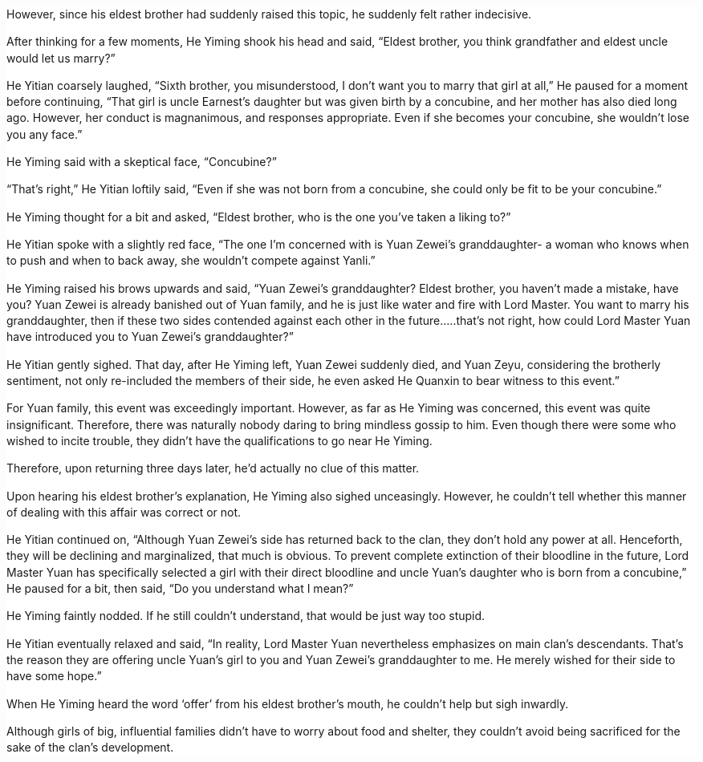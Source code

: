 However, since his eldest brother had suddenly raised this topic, he suddenly felt rather indecisive.

After thinking for a few moments, He Yiming shook his head and said, “Eldest brother, you think grandfather and eldest uncle would let us marry?”

He Yitian coarsely laughed, “Sixth brother, you misunderstood, I don’t want you to marry that girl at all,” He paused for a moment before continuing, “That girl is uncle Earnest’s daughter but was given birth by a concubine, and her mother has also died long ago. However, her conduct is magnanimous, and responses appropriate. Even if she becomes your concubine, she wouldn’t lose you any face.”

He Yiming said with a skeptical face, “Concubine?”

“That’s right,” He Yitian loftily said, “Even if she was not born from a concubine, she could only be fit to be your concubine.”

He Yiming thought for a bit and asked, “Eldest brother, who is the one you’ve taken a liking to?”

He Yitian spoke with a slightly red face, “The one I’m concerned with is Yuan Zewei’s granddaughter- a woman who knows when to push and when to back away, she wouldn’t compete against Yanli.”

He Yiming raised his brows upwards and said, “Yuan Zewei’s granddaughter? Eldest brother, you haven’t made a mistake, have you? Yuan Zewei is already banished out of Yuan family, and he is just like water and fire with Lord Master. You want to marry his granddaughter, then if these two sides contended against each other in the future…..that’s not right, how could Lord Master Yuan have introduced you to Yuan Zewei’s granddaughter?”

He Yitian gently sighed. That day, after He Yiming left, Yuan Zewei suddenly died, and Yuan Zeyu, considering the brotherly sentiment, not only re-included the members of their side, he even asked He Quanxin to bear witness to this event.”

For Yuan family, this event was exceedingly important. However, as far as He Yiming was concerned, this event was quite insignificant. Therefore, there was naturally nobody daring to bring mindless  gossip to him. Even though there were some who wished to incite trouble, they didn’t have the qualifications to go near He Yiming.

Therefore, upon returning three days later, he’d actually no clue of this matter.

Upon hearing his eldest brother’s explanation, He Yiming also sighed unceasingly. However, he couldn’t tell whether this manner of dealing with this affair was correct or not.

He Yitian continued on, “Although Yuan Zewei’s side has returned back to the clan, they don’t hold any power at all. Henceforth, they will be declining and marginalized, that much is obvious. To prevent complete extinction of their bloodline in the future, Lord Master Yuan has specifically selected a girl with their direct bloodline and uncle Yuan’s daughter who is born from a concubine,” He paused for a bit, then said, “Do you understand what I mean?”

He Yiming faintly nodded. If he still couldn’t understand, that would be just way too stupid.

He Yitian eventually relaxed and said, “In reality, Lord Master Yuan nevertheless emphasizes on main clan’s descendants. That’s the reason they are offering uncle Yuan’s girl to you and Yuan Zewei’s granddaughter to me.  He merely wished for their side to have some hope.”

When He Yiming heard the word ‘offer’ from his eldest brother’s mouth, he couldn’t help but sigh inwardly.

Although girls of big, influential families didn’t have to worry about food and shelter, they couldn’t avoid being sacrificed for the sake of the clan’s development.
